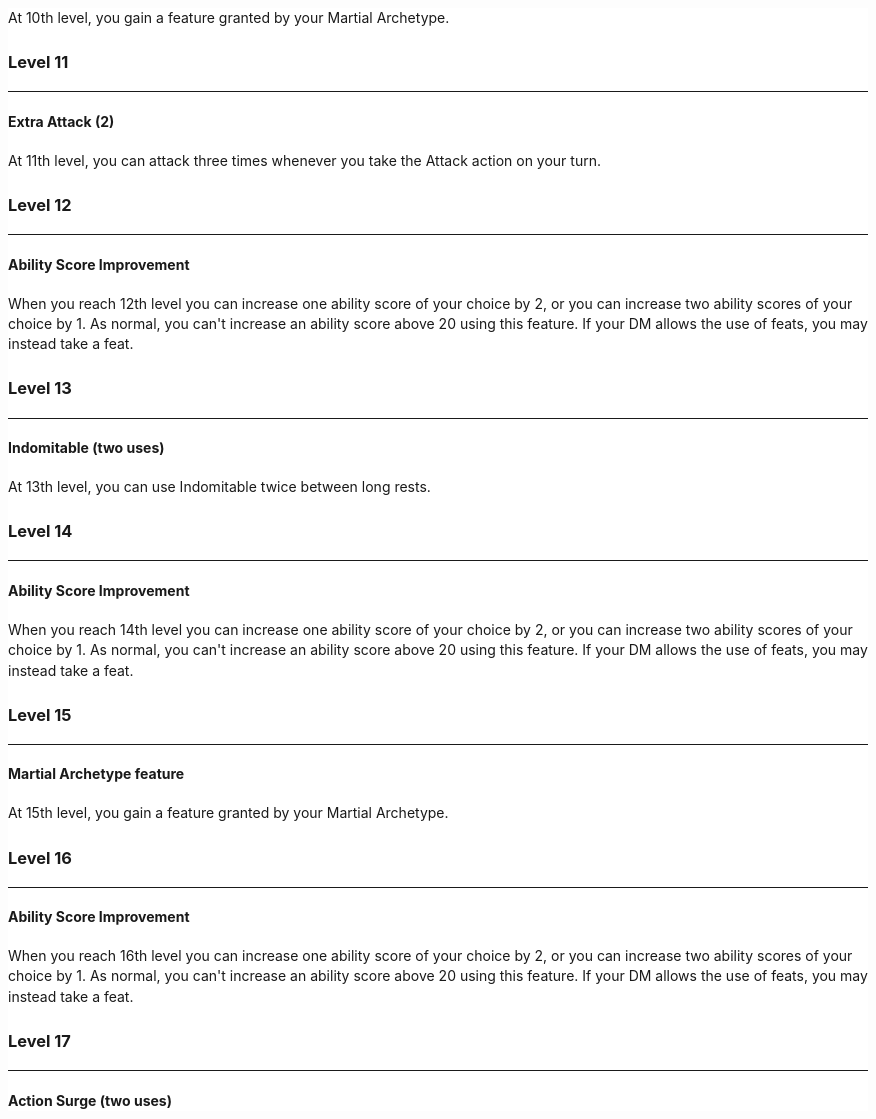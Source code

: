 At 10th level, you gain a feature granted by your Martial Archetype.

### Level 11
---
#### Extra Attack (2)

At 11th level, you can attack three times whenever you take the Attack action on your turn.

### Level 12
---
#### Ability Score Improvement

When you reach 12th level you can increase one ability score of your choice by 2, or you can increase two ability scores of your choice by 1. As normal, you can't increase an ability score above 20 using this feature.
If your DM allows the use of feats, you may instead take a feat.

### Level 13
---
#### Indomitable (two uses)

At 13th level, you can use Indomitable twice between long rests.

### Level 14
---
#### Ability Score Improvement

When you reach 14th level you can increase one ability score of your choice by 2, or you can increase two ability scores of your choice by 1. As normal, you can't increase an ability score above 20 using this feature.
If your DM allows the use of feats, you may instead take a feat.

### Level 15
---
#### Martial Archetype feature

At 15th level, you gain a feature granted by your Martial Archetype.

### Level 16
---
#### Ability Score Improvement

When you reach 16th level you can increase one ability score of your choice by 2, or you can increase two ability scores of your choice by 1. As normal, you can't increase an ability score above 20 using this feature.
If your DM allows the use of feats, you may instead take a feat.

### Level 17
---
#### Action Surge (two uses)
